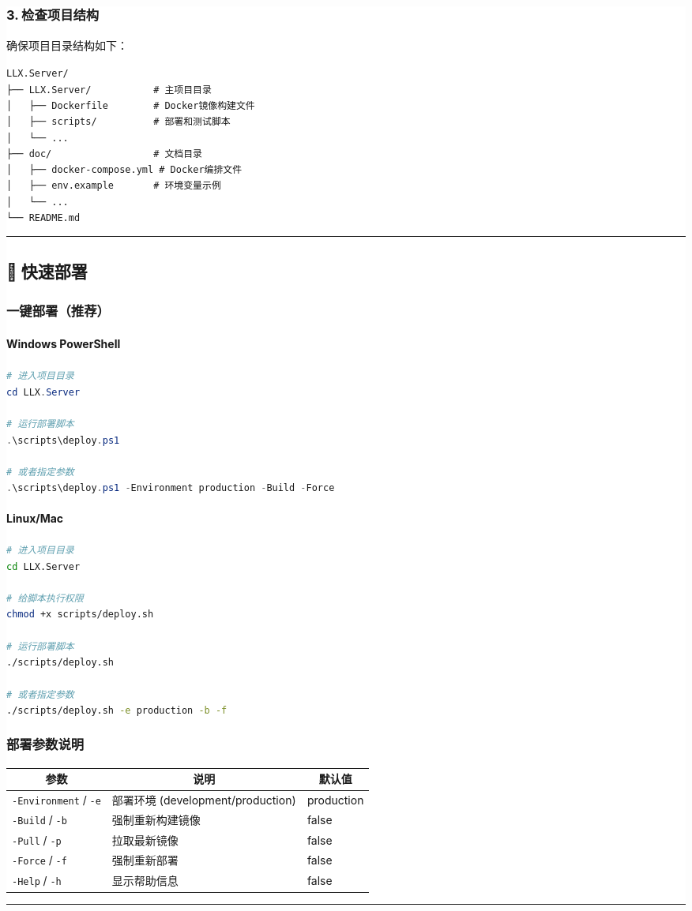 ### 3. 检查项目结构

确保项目目录结构如下：
```
LLX.Server/
├── LLX.Server/           # 主项目目录
│   ├── Dockerfile        # Docker镜像构建文件
│   ├── scripts/          # 部署和测试脚本
│   └── ...
├── doc/                  # 文档目录
│   ├── docker-compose.yml # Docker编排文件
│   ├── env.example       # 环境变量示例
│   └── ...
└── README.md
```

---

## 🚀 快速部署

### 一键部署（推荐）

#### Windows PowerShell
```powershell
# 进入项目目录
cd LLX.Server

# 运行部署脚本
.\scripts\deploy.ps1

# 或者指定参数
.\scripts\deploy.ps1 -Environment production -Build -Force
```

#### Linux/Mac
```bash
# 进入项目目录
cd LLX.Server

# 给脚本执行权限
chmod +x scripts/deploy.sh

# 运行部署脚本
./scripts/deploy.sh

# 或者指定参数
./scripts/deploy.sh -e production -b -f
```

### 部署参数说明

| 参数 | 说明 | 默认值 |
|------|------|--------|
| `-Environment` / `-e` | 部署环境 (development/production) | production |
| `-Build` / `-b` | 强制重新构建镜像 | false |
| `-Pull` / `-p` | 拉取最新镜像 | false |
| `-Force` / `-f` | 强制重新部署 | false |
| `-Help` / `-h` | 显示帮助信息 | false |

---